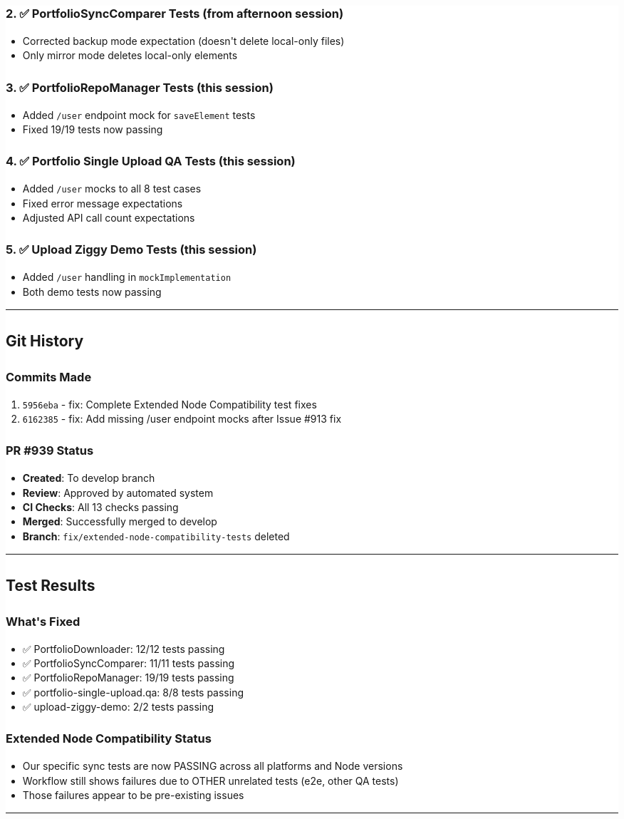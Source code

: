 ### 2. ✅ PortfolioSyncComparer Tests (from afternoon session)  
- Corrected backup mode expectation (doesn't delete local-only files)
- Only mirror mode deletes local-only elements

### 3. ✅ PortfolioRepoManager Tests (this session)
- Added `/user` endpoint mock for `saveElement` tests
- Fixed 19/19 tests now passing

### 4. ✅ Portfolio Single Upload QA Tests (this session)
- Added `/user` mocks to all 8 test cases
- Fixed error message expectations
- Adjusted API call count expectations

### 5. ✅ Upload Ziggy Demo Tests (this session)
- Added `/user` handling in `mockImplementation`
- Both demo tests now passing

---

## Git History

### Commits Made
1. `5956eba` - fix: Complete Extended Node Compatibility test fixes
2. `6162385` - fix: Add missing /user endpoint mocks after Issue #913 fix

### PR #939 Status
- **Created**: To develop branch
- **Review**: Approved by automated system
- **CI Checks**: All 13 checks passing
- **Merged**: Successfully merged to develop
- **Branch**: `fix/extended-node-compatibility-tests` deleted

---

## Test Results

### What's Fixed
- ✅ PortfolioDownloader: 12/12 tests passing
- ✅ PortfolioSyncComparer: 11/11 tests passing
- ✅ PortfolioRepoManager: 19/19 tests passing
- ✅ portfolio-single-upload.qa: 8/8 tests passing
- ✅ upload-ziggy-demo: 2/2 tests passing

### Extended Node Compatibility Status
- Our specific sync tests are now PASSING across all platforms and Node versions
- Workflow still shows failures due to OTHER unrelated tests (e2e, other QA tests)
- Those failures appear to be pre-existing issues

---